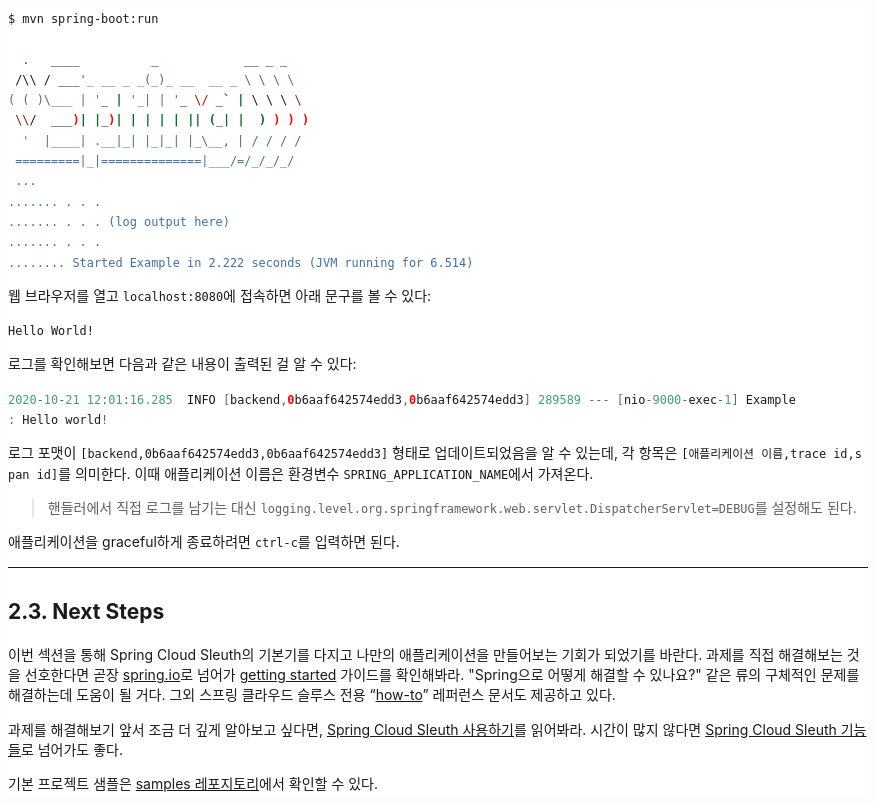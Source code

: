 ```sh
$ mvn spring-boot:run

  .   ____          _            __ _ _
 /\\ / ___'_ __ _ _(_)_ __  __ _ \ \ \ \
( ( )\___ | '_ | '_| | '_ \/ _` | \ \ \ \
 \\/  ___)| |_)| | | | | || (_| |  ) ) ) )
  '  |____| .__|_| |_|_| |_\__, | / / / /
 =========|_|==============|___/=/_/_/_/
 ...
....... . . .
....... . . . (log output here)
....... . . .
........ Started Example in 2.222 seconds (JVM running for 6.514)
```

웹 브라우저를 열고 `localhost:8080`에 접속하면 아래 문구를 볼 수 있다:

```
Hello World!
```

로그를 확인해보면 다음과 같은 내용이 출력된 걸 알 수 있다:

```java
2020-10-21 12:01:16.285  INFO [backend,0b6aaf642574edd3,0b6aaf642574edd3] 289589 --- [nio-9000-exec-1] Example              : Hello world!
```

로그 포맷이 `[backend,0b6aaf642574edd3,0b6aaf642574edd3]` 형태로 업데이트되었음을 알 수 있는데, 각 항목은  `[애플리케이션 이름,trace id,span id]`를 의미한다. 이때 애플리케이션 이름은 환경변수 `SPRING_APPLICATION_NAME`에서 가져온다.

> 핸들러에서 직접 로그를 남기는 대신 `logging.level.org.springframework.web.servlet.DispatcherServlet=DEBUG`를 설정해도 된다.

애플리케이션을 graceful하게 종료하려면 `ctrl-c`를 입력하면 된다.

---

## 2.3. Next Steps

이번 섹션을 통해 Spring Cloud Sleuth의 기본기를 다지고 나만의 애플리케이션을 만들어보는 기회가 되었기를 바란다. 과제를 직접 해결해보는 것을 선호한다면 곧장 [spring.io](https://spring.io/)로 넘어가 [getting started](https://spring.io/guides/) 가이드를 확인해봐라. "Spring으로 어떻게 해결할 수 있나요?" 같은 류의 구체적인 문제를 해결하는데 도움이 될 거다. 그외 스프링 클라우드 슬루스 전용 “[how-to](https://docs.spring.io/spring-cloud-sleuth/docs/3.1.11/reference/htmlsingle/#howto)” 레퍼런스 문서도 제공하고 있다.

과제를 해결해보기 앞서 조금 더 깊게 알아보고 싶다면, [Spring Cloud Sleuth 사용하기](../using-spring-cloud-sleuth)를 읽어봐라. 시간이 많지 않다면 [Spring Cloud Sleuth 기능들](../features)로 넘어가도 좋다.

기본 프로젝트 샘플은 [samples 레포지토리](https://github.com/spring-cloud-samples/spring-cloud-sleuth-samples/)에서 확인할 수 있다.